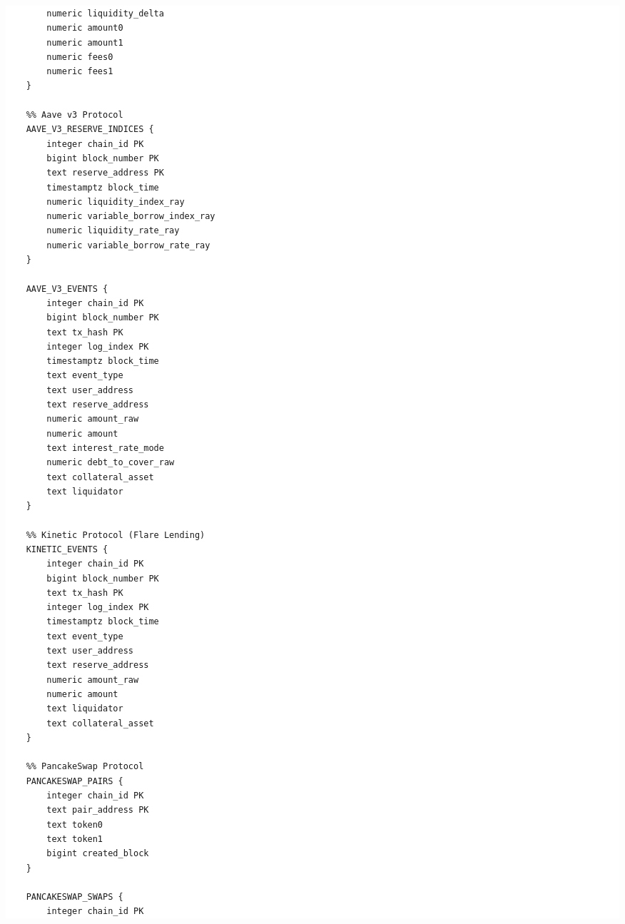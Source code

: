 ```mermaid
        numeric liquidity_delta
        numeric amount0
        numeric amount1
        numeric fees0
        numeric fees1
    }
    
    %% Aave v3 Protocol
    AAVE_V3_RESERVE_INDICES {
        integer chain_id PK
        bigint block_number PK
        text reserve_address PK
        timestamptz block_time
        numeric liquidity_index_ray
        numeric variable_borrow_index_ray
        numeric liquidity_rate_ray
        numeric variable_borrow_rate_ray
    }
    
    AAVE_V3_EVENTS {
        integer chain_id PK
        bigint block_number PK
        text tx_hash PK
        integer log_index PK
        timestamptz block_time
        text event_type
        text user_address
        text reserve_address
        numeric amount_raw
        numeric amount
        text interest_rate_mode
        numeric debt_to_cover_raw
        text collateral_asset
        text liquidator
    }
    
    %% Kinetic Protocol (Flare Lending)
    KINETIC_EVENTS {
        integer chain_id PK
        bigint block_number PK
        text tx_hash PK
        integer log_index PK
        timestamptz block_time
        text event_type
        text user_address
        text reserve_address
        numeric amount_raw
        numeric amount
        text liquidator
        text collateral_asset
    }
    
    %% PancakeSwap Protocol
    PANCAKESWAP_PAIRS {
        integer chain_id PK
        text pair_address PK
        text token0
        text token1
        bigint created_block
    }
    
    PANCAKESWAP_SWAPS {
        integer chain_id PK
```